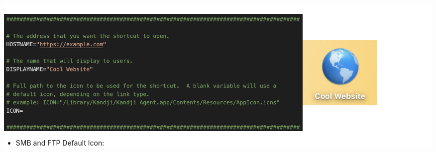 <br><img src="/Scripts/createInternetShortcut/images/DefaultHTTPS-code.png" width="600" align="middle"></img><img src="/Scripts/createInternetShortcut/images/DefaultHTTPS-icon.png" width="150" align="middle"></img>

- SMB and FTP Default Icon: